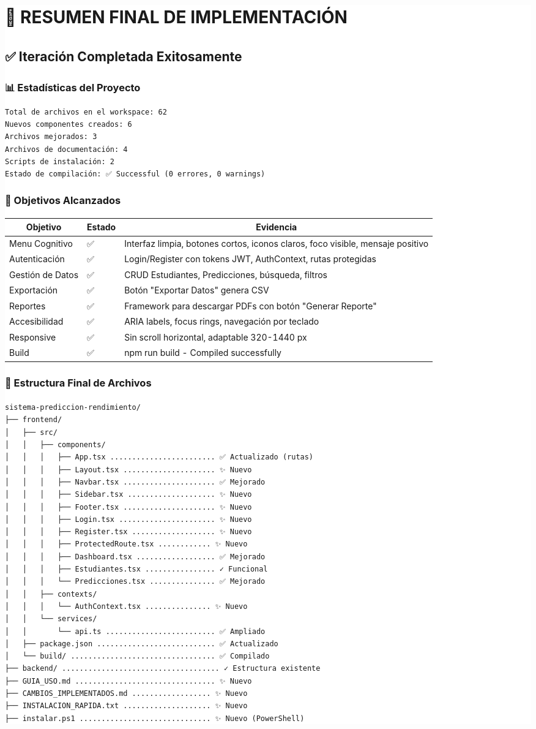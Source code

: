 # 🎉 RESUMEN FINAL DE IMPLEMENTACIÓN

## ✅ Iteración Completada Exitosamente

### 📊 Estadísticas del Proyecto

```
Total de archivos en el workspace: 62
Nuevos componentes creados: 6
Archivos mejorados: 3
Archivos de documentación: 4
Scripts de instalación: 2
Estado de compilación: ✅ Successful (0 errores, 0 warnings)
```

### 🎯 Objetivos Alcanzados

| Objetivo         | Estado | Evidencia                                                                      |
| ---------------- | ------ | ------------------------------------------------------------------------------ |
| Menu Cognitivo   | ✅     | Interfaz limpia, botones cortos, iconos claros, foco visible, mensaje positivo |
| Autenticación    | ✅     | Login/Register con tokens JWT, AuthContext, rutas protegidas                   |
| Gestión de Datos | ✅     | CRUD Estudiantes, Predicciones, búsqueda, filtros                              |
| Exportación      | ✅     | Botón "Exportar Datos" genera CSV                                              |
| Reportes         | ✅     | Framework para descargar PDFs con botón "Generar Reporte"                      |
| Accesibilidad    | ✅     | ARIA labels, focus rings, navegación por teclado                               |
| Responsive       | ✅     | Sin scroll horizontal, adaptable 320-1440 px                                   |
| Build            | ✅     | npm run build - Compiled successfully                                          |

### 📁 Estructura Final de Archivos

```
sistema-prediccion-rendimiento/
├── frontend/
│   ├── src/
│   │   ├── components/
│   │   │   ├── App.tsx ........................ ✅ Actualizado (rutas)
│   │   │   ├── Layout.tsx ..................... ✨ Nuevo
│   │   │   ├── Navbar.tsx ..................... ✅ Mejorado
│   │   │   ├── Sidebar.tsx .................... ✨ Nuevo
│   │   │   ├── Footer.tsx ..................... ✨ Nuevo
│   │   │   ├── Login.tsx ...................... ✨ Nuevo
│   │   │   ├── Register.tsx ................... ✨ Nuevo
│   │   │   ├── ProtectedRoute.tsx ............ ✨ Nuevo
│   │   │   ├── Dashboard.tsx .................. ✅ Mejorado
│   │   │   ├── Estudiantes.tsx ................ ✓ Funcional
│   │   │   └── Predicciones.tsx ............... ✅ Mejorado
│   │   ├── contexts/
│   │   │   └── AuthContext.tsx ............... ✨ Nuevo
│   │   └── services/
│   │       └── api.ts ......................... ✅ Ampliado
│   ├── package.json ........................... ✅ Actualizado
│   └── build/ ................................. ✅ Compilado
├── backend/ .................................... ✓ Estructura existente
├── GUIA_USO.md ................................ ✨ Nuevo
├── CAMBIOS_IMPLEMENTADOS.md .................. ✨ Nuevo
├── INSTALACION_RAPIDA.txt .................... ✨ Nuevo
├── instalar.ps1 .............................. ✨ Nuevo (PowerShell)
```